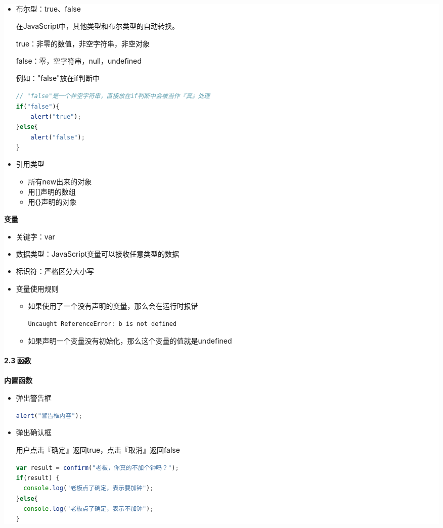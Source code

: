   - 布尔型：true、false

    在JavaScript中，其他类型和布尔类型的自动转换。

    true：非零的数值，非空字符串，非空对象

    false：零，空字符串，null，undefined

    例如："false"放在if判断中

    ```javascript
    // "false"是一个非空字符串，直接放在if判断中会被当作『真』处理
    if("false"){
    	alert("true");
    }else{
    	alert("false");
    }
    ```

- 引用类型
  - 所有new出来的对象
  - 用[]声明的数组
  - 用{}声明的对象



**变量**

- 关键字：var

- 数据类型：JavaScript变量可以接收任意类型的数据

- 标识符：严格区分大小写

- 变量使用规则

  - 如果使用了一个没有声明的变量，那么会在运行时报错

    `Uncaught ReferenceError: b is not defined`

  - 如果声明一个变量没有初始化，那么这个变量的值就是undefined





#### 2.3 函数

**内置函数**

- 弹出警告框

  ```javascript
  alert("警告框内容");
  ```

- 弹出确认框

  用户点击『确定』返回true，点击『取消』返回false

  ```javascript
  var result = confirm("老板，你真的不加个钟吗？");
  if(result) {
  	console.log("老板点了确定，表示要加钟");
  }else{
  	console.log("老板点了确定，表示不加钟");
  }
  ```
